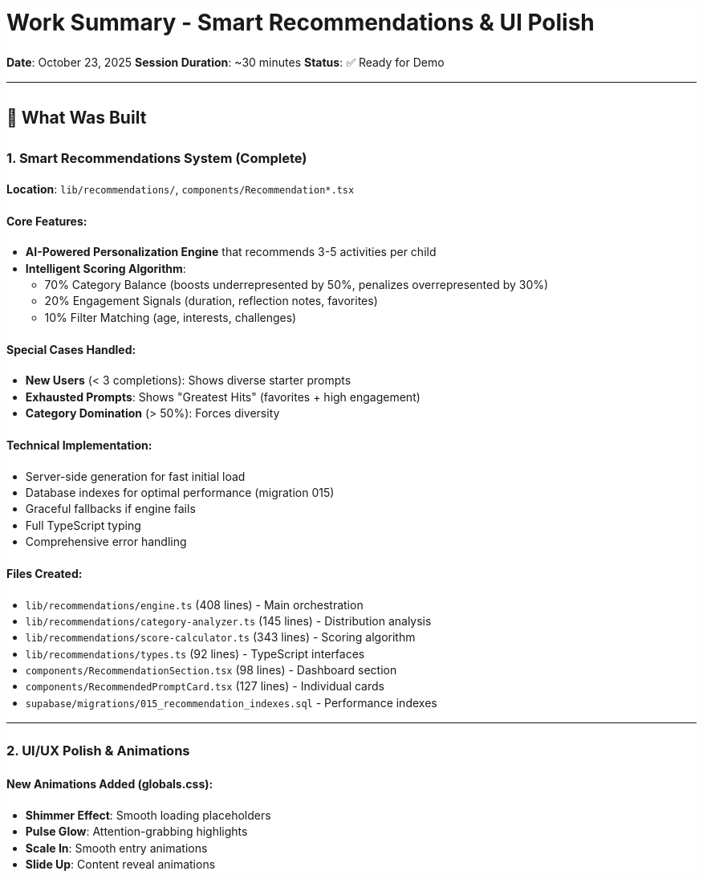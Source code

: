 # Work Summary - Smart Recommendations & UI Polish

**Date**: October 23, 2025
**Session Duration**: ~30 minutes
**Status**: ✅ Ready for Demo

---

## 🎯 What Was Built

### 1. Smart Recommendations System (Complete)

**Location**: `lib/recommendations/`, `components/Recommendation*.tsx`

#### Core Features:
- **AI-Powered Personalization Engine** that recommends 3-5 activities per child
- **Intelligent Scoring Algorithm**:
  - 70% Category Balance (boosts underrepresented by 50%, penalizes overrepresented by 30%)
  - 20% Engagement Signals (duration, reflection notes, favorites)
  - 10% Filter Matching (age, interests, challenges)

#### Special Cases Handled:
- **New Users** (< 3 completions): Shows diverse starter prompts
- **Exhausted Prompts**: Shows "Greatest Hits" (favorites + high engagement)
- **Category Domination** (> 50%): Forces diversity

#### Technical Implementation:
- Server-side generation for fast initial load
- Database indexes for optimal performance (migration 015)
- Graceful fallbacks if engine fails
- Full TypeScript typing
- Comprehensive error handling

#### Files Created:
- `lib/recommendations/engine.ts` (408 lines) - Main orchestration
- `lib/recommendations/category-analyzer.ts` (145 lines) - Distribution analysis
- `lib/recommendations/score-calculator.ts` (343 lines) - Scoring algorithm
- `lib/recommendations/types.ts` (92 lines) - TypeScript interfaces
- `components/RecommendationSection.tsx` (98 lines) - Dashboard section
- `components/RecommendedPromptCard.tsx` (127 lines) - Individual cards
- `supabase/migrations/015_recommendation_indexes.sql` - Performance indexes

---

### 2. UI/UX Polish & Animations

#### New Animations Added (globals.css):
- **Shimmer Effect**: Smooth loading placeholders
- **Pulse Glow**: Attention-grabbing highlights
- **Scale In**: Smooth entry animations
- **Slide Up**: Content reveal animations
